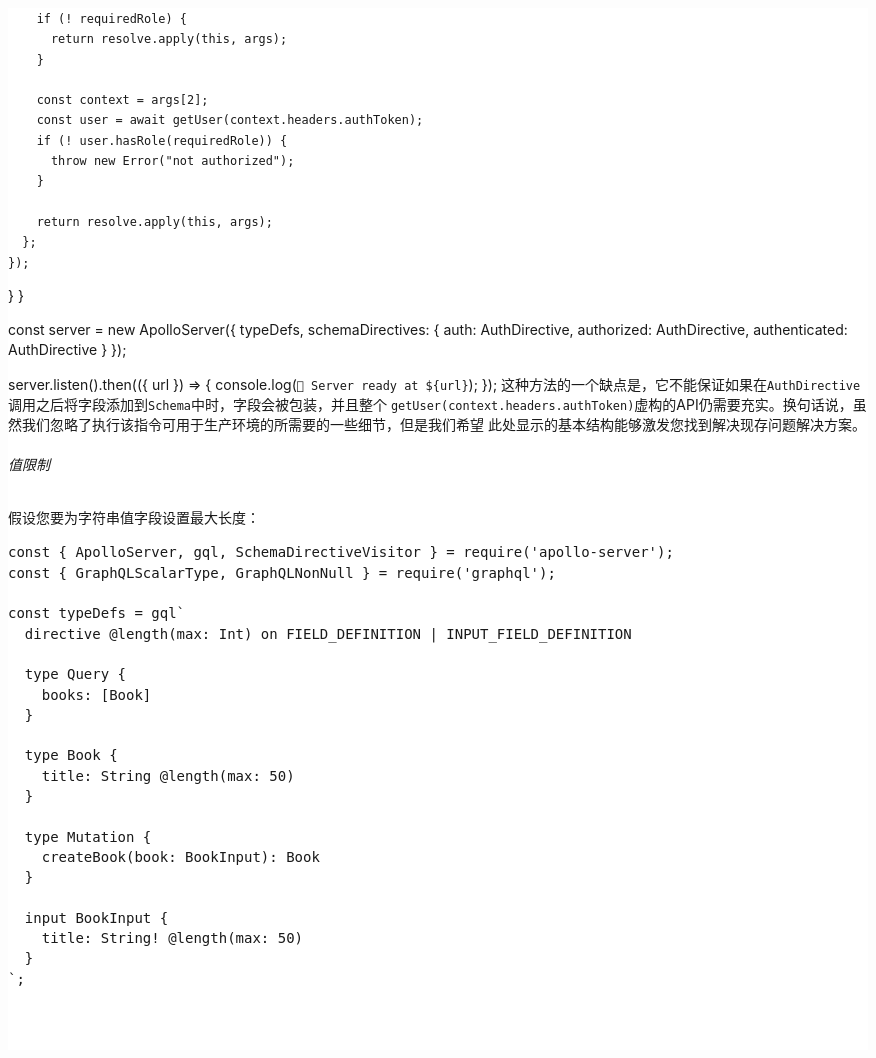         if (! requiredRole) {
          return resolve.apply(this, args);
        }

        const context = args[2];
        const user = await getUser(context.headers.authToken);
        if (! user.hasRole(requiredRole)) {
          throw new Error("not authorized");
        }

        return resolve.apply(this, args);
      };
    });
  }
}

const server = new ApolloServer({
  typeDefs,
  schemaDirectives: {
    auth: AuthDirective,
    authorized: AuthDirective,
    authenticated: AuthDirective
  }
});

server.listen().then(({ url }) => {
  console.log(`🚀 Server ready at ${url}`);
});
</pre>
这种方法的一个缺点是，它不能保证如果在``AuthDirective``调用之后将字段添加到``Schema``中时，字段会被包装，并且整个
``getUser(context.headers.authToken)``虚构的API仍需要充实。换句话说，虽然我们忽略了执行该指令可用于生产环境的所需要的一些细节，但是我们希望
此处显示的基本结构能够激发您找到解决现存问题解决方案。

###### 值限制
假设您要为字符串值字段设置最大长度：
<pre>
const { ApolloServer, gql, SchemaDirectiveVisitor } = require('apollo-server');
const { GraphQLScalarType, GraphQLNonNull } = require('graphql');

const typeDefs = gql`
  directive @length(max: Int) on FIELD_DEFINITION | INPUT_FIELD_DEFINITION

  type Query {
    books: [Book]
  }

  type Book {
    title: String @length(max: 50)
  }

  type Mutation {
    createBook(book: BookInput): Book
  }

  input BookInput {
    title: String! @length(max: 50)
  }
`;
